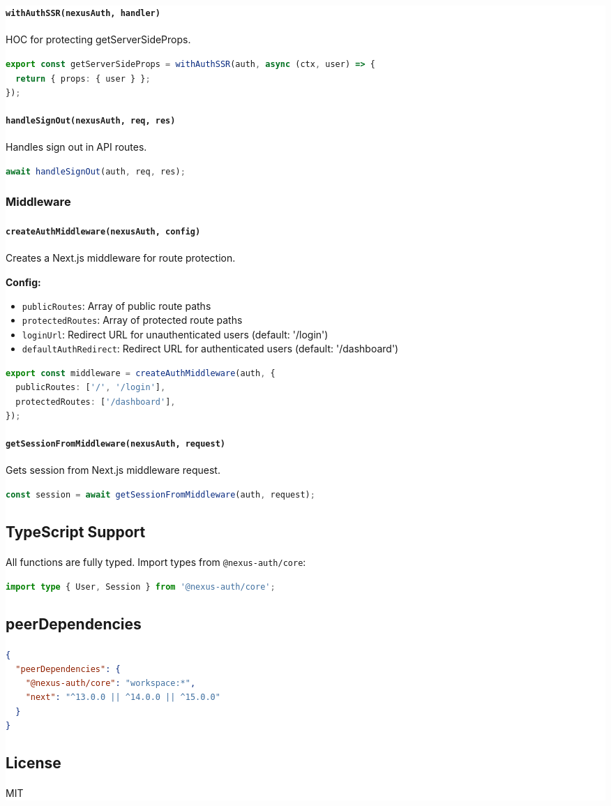 #### `withAuthSSR(nexusAuth, handler)`

HOC for protecting getServerSideProps.

```typescript
export const getServerSideProps = withAuthSSR(auth, async (ctx, user) => {
  return { props: { user } };
});
```

#### `handleSignOut(nexusAuth, req, res)`

Handles sign out in API routes.

```typescript
await handleSignOut(auth, req, res);
```

### Middleware

#### `createAuthMiddleware(nexusAuth, config)`

Creates a Next.js middleware for route protection.

**Config:**
- `publicRoutes`: Array of public route paths
- `protectedRoutes`: Array of protected route paths
- `loginUrl`: Redirect URL for unauthenticated users (default: '/login')
- `defaultAuthRedirect`: Redirect URL for authenticated users (default: '/dashboard')

```typescript
export const middleware = createAuthMiddleware(auth, {
  publicRoutes: ['/', '/login'],
  protectedRoutes: ['/dashboard'],
});
```

#### `getSessionFromMiddleware(nexusAuth, request)`

Gets session from Next.js middleware request.

```typescript
const session = await getSessionFromMiddleware(auth, request);
```

## TypeScript Support

All functions are fully typed. Import types from `@nexus-auth/core`:

```typescript
import type { User, Session } from '@nexus-auth/core';
```

## peerDependencies

```json
{
  "peerDependencies": {
    "@nexus-auth/core": "workspace:*",
    "next": "^13.0.0 || ^14.0.0 || ^15.0.0"
  }
}
```

## License

MIT
